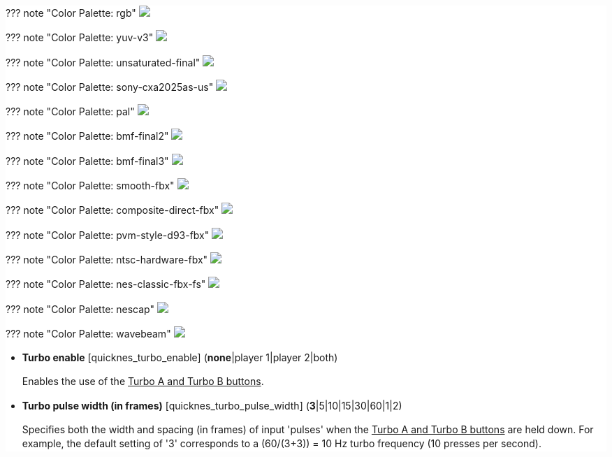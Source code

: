 ??? note "Color Palette: rgb"
    ![](/image/core/quicknesrgb.png)
	
??? note "Color Palette: yuv-v3"
    ![](/image/core/quicknesyuv-v3.png)
	
??? note "Color Palette: unsaturated-final"
    ![](/image/core/quicknesunsaturated-final.png)
	
??? note "Color Palette: sony-cxa2025as-us"
    ![](/image/core/quicknessony-cxa2025as-us.png)
	
??? note "Color Palette: pal"
    ![](/image/core/quicknespal.png)
	
??? note "Color Palette: bmf-final2"
    ![](/image/core/quicknesbmf-final2.png)
	
??? note "Color Palette: bmf-final3"
    ![](/image/core/quicknesbmf-final3.png)
	
??? note "Color Palette: smooth-fbx"
    ![](/image/core/quicknessmooth-fbx.png)
	
??? note "Color Palette: composite-direct-fbx"
    ![](/image/core/quicknescomposite-direct-fbx.png)
	
??? note "Color Palette: pvm-style-d93-fbx"
    ![](/image/core/quicknespvm-style-d93-fbx.png)
	
??? note "Color Palette: ntsc-hardware-fbx"
    ![](/image/core/quicknesntsc-hardware-fbx.png)
	
??? note "Color Palette: nes-classic-fbx-fs"
    ![](/image/core/quicknesnes-classic-fbx-fs.png)
	
??? note "Color Palette: nescap"
    ![](/image/core/quicknesnescap.png)
	
??? note "Color Palette: wavebeam"
    ![](/image/core/quickneswavebeam.png)
	
- **Turbo enable** [quicknes_turbo_enable] (**none**|player 1|player 2|both)
	
	Enables the use of the [Turbo A and Turbo B buttons](https://docs.libretro.com/library/quicknes/index.html#joypad).
	
- **Turbo pulse width (in frames)** [quicknes_turbo_pulse_width] (**3**|5|10|15|30|60|1|2)
	
	Specifies both the width and spacing (in frames) of input 'pulses' when the [Turbo A and Turbo B buttons](https://docs.libretro.com/library/quicknes/index.html#joypad) are held down. For example, the default setting of '3' corresponds to a (60/(3+3)) = 10 Hz turbo frequency (10 presses per second).
	